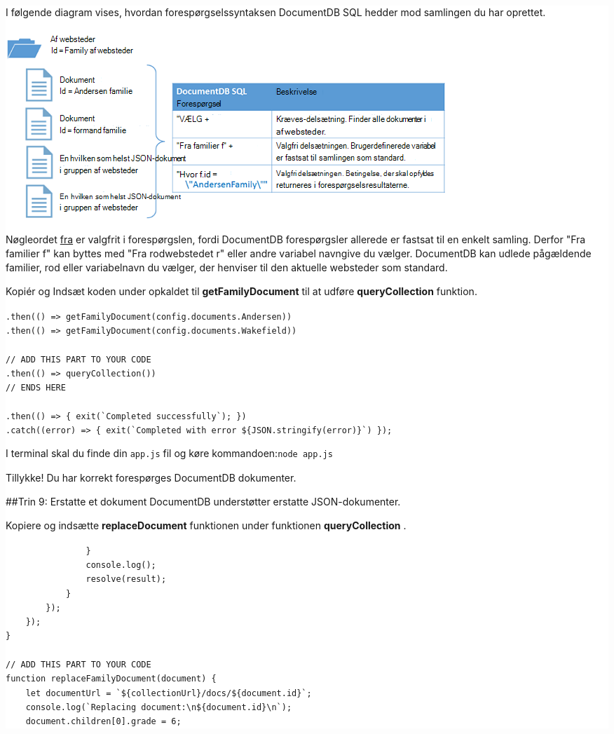 
I følgende diagram vises, hvordan forespørgselssyntaksen DocumentDB SQL hedder mod samlingen du har oprettet.

![Node.js selvstudie - Diagram, som illustrerer omfanget og som er i forespørgslen – Node database](./media/documentdb-nodejs-get-started/node-js-tutorial-collection-documents.png)

Nøgleordet [fra](documentdb-sql-query.md#from-clause) er valgfrit i forespørgslen, fordi DocumentDB forespørgsler allerede er fastsat til en enkelt samling. Derfor "Fra familier f" kan byttes med "Fra rodwebstedet r" eller andre variabel navngive du vælger. DocumentDB kan udlede pågældende familier, rod eller variabelnavn du vælger, der henviser til den aktuelle websteder som standard.

Kopiér og Indsæt koden under opkaldet til **getFamilyDocument** til at udføre **queryCollection** funktion.

    .then(() => getFamilyDocument(config.documents.Andersen))
    .then(() => getFamilyDocument(config.documents.Wakefield))

    // ADD THIS PART TO YOUR CODE
    .then(() => queryCollection())
    // ENDS HERE

    .then(() => { exit(`Completed successfully`); })
    .catch((error) => { exit(`Completed with error ${JSON.stringify(error)}`) });

I terminal skal du finde din ```app.js``` fil og køre kommandoen:```node app.js```

Tillykke! Du har korrekt forespørges DocumentDB dokumenter.

##<a id="ReplaceDocument"></a>Trin 9: Erstatte et dokument
DocumentDB understøtter erstatte JSON-dokumenter.

Kopiere og indsætte **replaceDocument** funktionen under funktionen **queryCollection** .

                    }
                    console.log();
                    resolve(result);
                }
            });
        });
    }

    // ADD THIS PART TO YOUR CODE
    function replaceFamilyDocument(document) {
        let documentUrl = `${collectionUrl}/docs/${document.id}`;
        console.log(`Replacing document:\n${document.id}\n`);
        document.children[0].grade = 6;


[documentdb-create-account]: documentdb-create-account.md
[documentdb-manage]: documentdb-manage.md
[keys]: media/documentdb-nodejs-get-started/node-js-tutorial-keys.png